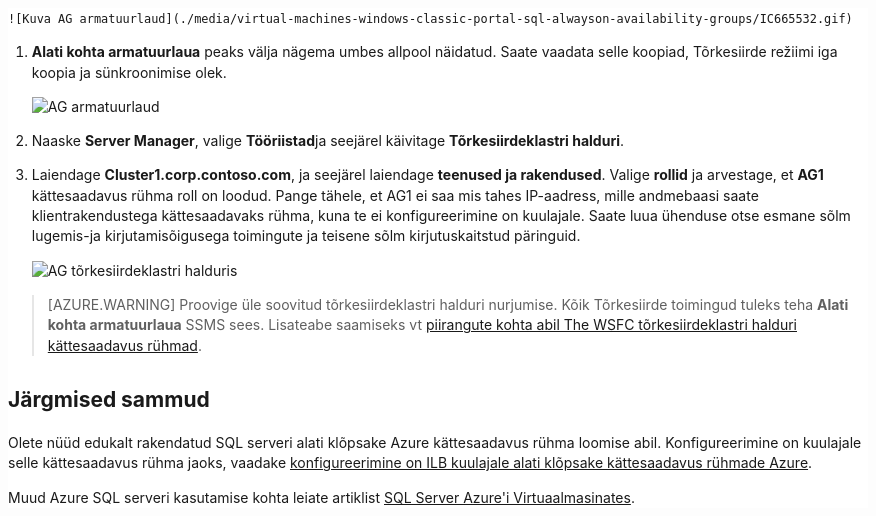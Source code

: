     ![Kuva AG armatuurlaud](./media/virtual-machines-windows-classic-portal-sql-alwayson-availability-groups/IC665532.gif)

1. **Alati kohta armatuurlaua** peaks välja nägema umbes allpool näidatud. Saate vaadata selle koopiad, Tõrkesiirde režiimi iga koopia ja sünkroonimise olek.

    ![AG armatuurlaud](./media/virtual-machines-windows-classic-portal-sql-alwayson-availability-groups/IC665533.gif)

1. Naaske **Server Manager**, valige **Tööriistad**ja seejärel käivitage **Tõrkesiirdeklastri halduri**.

1. Laiendage **Cluster1.corp.contoso.com**, ja seejärel laiendage **teenused ja rakendused**. Valige **rollid** ja arvestage, et **AG1** kättesaadavus rühma roll on loodud. Pange tähele, et AG1 ei saa mis tahes IP-aadress, mille andmebaasi saate klientrakendustega kättesaadavaks rühma, kuna te ei konfigureerimine on kuulajale. Saate luua ühenduse otse esmane sõlm lugemis-ja kirjutamisõigusega toimingute ja teisene sõlm kirjutuskaitstud päringuid.

    ![AG tõrkesiirdeklastri halduris](./media/virtual-machines-windows-classic-portal-sql-alwayson-availability-groups/IC665534.gif)

>[AZURE.WARNING] Proovige üle soovitud tõrkesiirdeklastri halduri nurjumise. Kõik Tõrkesiirde toimingud tuleks teha **Alati kohta armatuurlaua** SSMS sees. Lisateabe saamiseks vt [piirangute kohta abil The WSFC tõrkesiirdeklastri halduri kättesaadavus rühmad](https://msdn.microsoft.com/library/ff929171.aspx).

## <a name="next-steps"></a>Järgmised sammud
Olete nüüd edukalt rakendatud SQL serveri alati klõpsake Azure kättesaadavus rühma loomise abil. Konfigureerimine on kuulajale selle kättesaadavus rühma jaoks, vaadake [konfigureerimine on ILB kuulajale alati klõpsake kättesaadavus rühmade Azure](virtual-machines-windows-classic-ps-sql-int-listener.md).

Muud Azure SQL serveri kasutamise kohta leiate artiklist [SQL Server Azure'i Virtuaalmasinates](virtual-machines-windows-sql-server-iaas-overview.md).
